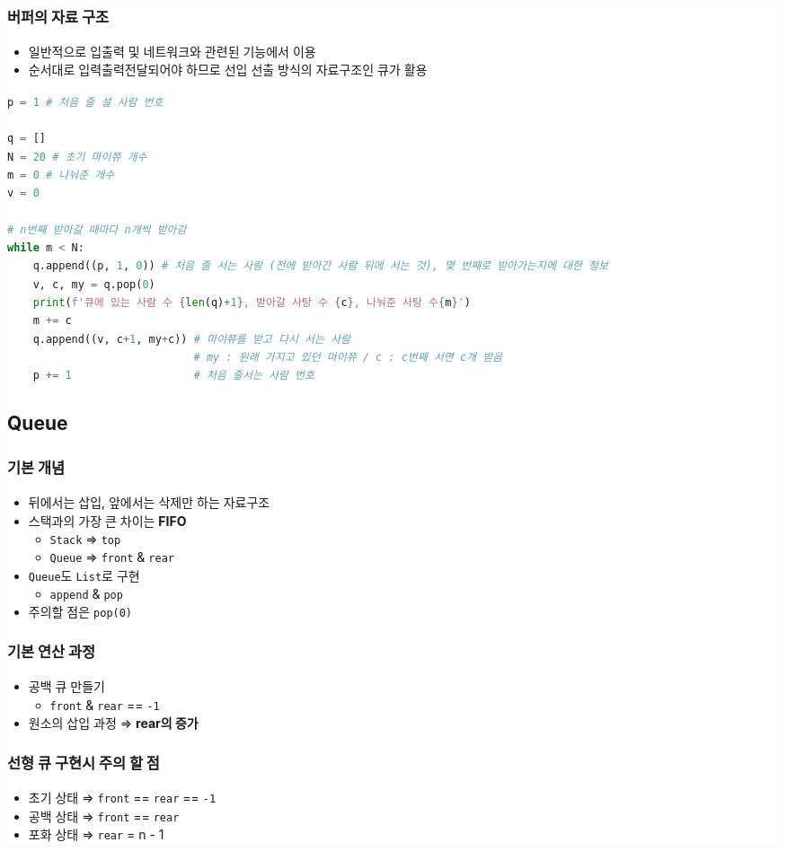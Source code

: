 ### 버퍼의 자료 구조

- 일반적으로 입출력 및 네트워크와 관련된 기능에서 이용
- 순서대로 입력출력전달되어야 하므로 선입 선출 방식의 자료구조인 큐가 활용

```python
p = 1 # 처음 줄 설 사람 번호

q = []
N = 20 # 초기 마이쮸 개수
m = 0 # 나눠준 개수
v = 0

# n번째 받아갈 때마다 n개씩 받아감
while m < N:
    q.append((p, 1, 0)) # 처음 줄 서는 사람 (전에 받아간 사람 뒤에 서는 것), 몇 번째로 받아가는지에 대한 정보
    v, c, my = q.pop(0)
    print(f'큐에 있는 사람 수 {len(q)+1}, 받아갈 사탕 수 {c}, 나눠준 사탕 수{m}')
    m += c
    q.append((v, c+1, my+c)) # 마이쮸를 받고 다시 서는 사람
                             # my : 원래 가지고 있던 마이쮸 / c : c번째 서면 c개 받음
    p += 1                   # 처음 줄서는 사람 번호
```

## Queue

### 기본 개념

- 뒤에서는 삽입, 앞에서는 삭제만 하는 자료구조
- 스택과의 가장 큰 차이는 **FIFO**
    - `Stack` ⇒ `top`
    - `Queue` ⇒ `front` & `rear`
- `Queue`도 `List`로 구현
    - `append` & `pop`
- 주의할 점은 `pop(0)`

### 기본 연산 과정

- 공백 큐 만들기
    - `front` & `rear` == `-1`
- 원소의 삽입 과정 ⇒ **rear의 증가**

### 선형 큐 구현시 주의 할 점

- 초기 상태 ⇒ `front` == `rear` == `-1`
- 공백 상태 ⇒ `front` == `rear`
- 포화 상태 ⇒ `rear` = n - 1